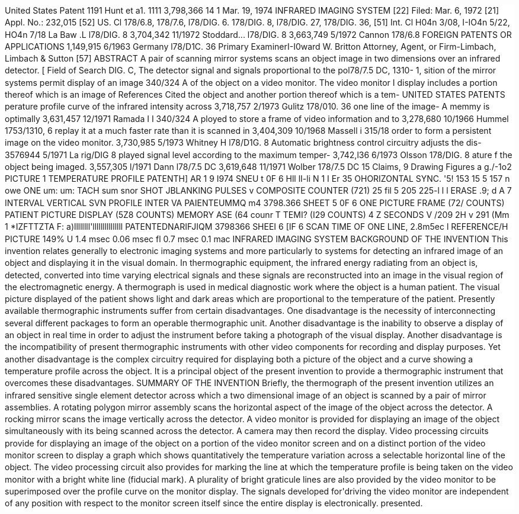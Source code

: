 United States Patent 1191 Hunt et a1. 
1111 3,798,366 14 1 Mar. 19, 1974 INFRARED IMAGING SYSTEM [22] Filed: Mar. 6, 1972 [21] Appl. No.: 232,015 
[52] US. Cl 178/6.8, 178/7.6, l78/DIG. 6. 178/DIG. 8, l78/DIG. 27, 178/DIG. 36, 
[51] Int. Cl H04n 3/08, I-IO4n 5/22, HO4n 7/18 La Baw .L l78/DIG. 8 
3,704,342 11/1972 Stoddard... l78/DIG. 8 
3,663,749 5/1972 Cannon 178/6.8 
FOREIGN PATENTS OR APPLICATIONS 1,149,915 6/1963 Germany l78/D1C. 36 
Primary ExaminerI-I0ward W. Britton Attorney, Agent, or Firm-Limbach, Limbach & Sutton [57] ABSTRACT A pair of scanning mirror systems scans an object image in two dimensions over an infrared detector. 
[ Field of Search DIG. C, The detector signal and signals proportional to the pol78/7.5 DC, 1310- 1, sition of the mirror systems permit display of an image 340/324 A of the object on a video monitor. The video monitor I display includes a portion thereof which is an image of References Cited the object and another portion thereof which is a tem- UNITED STATES PATENTS perature profile curve of the infrared intensity across 3,718,757 2/1973 Gulitz 178/010. 36 one line of the image- A memmy is optimally 3,631,457 12/1971 Ramada I I 340/324 A ployed to store a frame of video information and to 3,278,680 10/1966 Hummel 1753/1310, 6 replay it at a much faster rate than it is scanned in 3,404,309 10/1968 Massell i 315/18 order to form a persistent image on the video monitor. 3,730,985 5/1973 Whitney H l78/D1G. 8 Automatic brightness control circuitry adjusts the dis- 3576944 5/1971 La rig/DIG 8 played signal level according to the maximum temper- 3,742,l36 6/1973 Olsson 178/DIG. 8 ature f the object being imaged. 3,557,305 l/1971 Dann l78/7.5 DC 3,619,648 11/1971 Wolber 178/7.5 DC 15 Claims, 9 Drawing Figures a g./-1o2 PICTURE 1 TEMPERATURE PROFILE PATENTH] AR 1 9 I974 SNEU t 0F 6 Hll lI-li N 1 I Er 35 OHORIZONTAL SYNC. 
 '5! 153 15 5 157 n owe ONE um: um: TACH sum snor SHOT JBLANKING PULSES v COMPOSITE COUNTER (721) 25 fil 5 205 225-l l l ERASE .9; d A 7 INTERVAL VERTICAL SVN PROFILE INTER VA PAIENTEUMMQ m4 3798.366 
SHEET 5 0F 6 ONE PICTURE FRAME (72/ COUNTS) PATIENT PICTURE DISPLAY (5Z8 COUNTS) MEMORY ASE (64 counr T TEMI? (I29 COUNTS) 4 Z SECONDS V /209 2H v 291 (Mm 1 *IZFTTZTA F: 
a)llllllll'lllllllllllllll PATENTEDNARIFJIQM 3798366 SHEEI 6 [IF 6 SCAN TIME OF ONE LINE, 2.8m5ec l REFERENCE/H PICTURE 149% U 1.4 msec 0.06 msec fl 0.7 msec 0.1 mac INFRARED IMAGING SYSTEM BACKGROUND OF THE INVENTION This invention relates generally to electronic imaging systems and more particularly to systems for detecting an infrared image of an object and displaying it in the visual domain. 
 In thermographic equipment, the infrared energy radiating from an object is, detected, converted into time varying electrical signals and these signals are reconstructed into an image in the visual region of the electromagnetic energy. A thermograph is used in medical diagnostic work where the object is a human patient. The visual picture displayed of the patient shows light and dark areas which are proportional to the temperature of the patient. 
 Presently available thermographic instruments suffer from certain disadvantages. One disadvantage is the necessity of interconnecting several different packages to form an operable thermographic unit. Another disadvantage is the inability to observe a display of an object in real time in order to adjust the instrument before taking a photograph of the visual display. Another disadvantage is the incompatibility of present thermographic instruments with other video components for recording and display purposes. Yet another disadvantage is the complex circuitry required for displaying both a picture of the object and a curve showing a temperature profile across the object. It is a principal object of the present invention to provide a thermographic instrument that overcomes these disadvantages. 
SUMMARY OF THE INVENTION Briefly, the thermograph of the present invention utilizes an infrared sensitive single element detector across which a two dimensional image of an object is scanned by a pair of mirror assemblies. A rotating polygon mirror assembly scans the horizontal aspect of the image of the object across the detector. A rocking mirror scans the image vertically across the detector. A 
video monitor is provided for displaying an image of the object simultaneously with its being scanned across the detector. A camera may then record the display. Video processing circuits provide for displaying an image of the object on a portion of the video monitor screen and on a distinct portion of the video monitor screen to display a graph which shows quantitatively the temperature variation across a selectable horizontal line of the object. The video processing circuit also provides for marking the line at which the temperature profile is being taken on the video monitor with a bright white line (fiducial mark). A plurality of bright graticule lines are also provided by the video monitor to be superimposed over the profile curve on the monitor display. The signals developed for'driving the video monitor are independent of any position with respect to the monitor screen itself since the entire display is electronically. presented. 